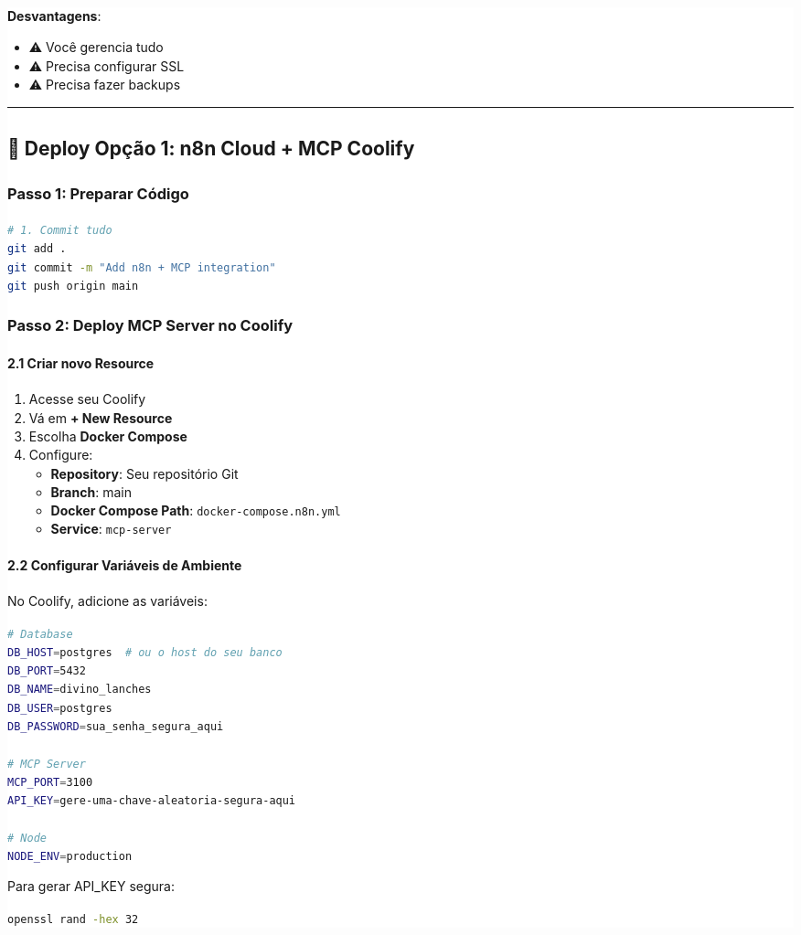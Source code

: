**Desvantagens**:
- ⚠️ Você gerencia tudo
- ⚠️ Precisa configurar SSL
- ⚠️ Precisa fazer backups

---

## 🚀 Deploy Opção 1: n8n Cloud + MCP Coolify

### Passo 1: Preparar Código

```bash
# 1. Commit tudo
git add .
git commit -m "Add n8n + MCP integration"
git push origin main
```

### Passo 2: Deploy MCP Server no Coolify

#### 2.1 Criar novo Resource

1. Acesse seu Coolify
2. Vá em **+ New Resource**
3. Escolha **Docker Compose**
4. Configure:
   - **Repository**: Seu repositório Git
   - **Branch**: main
   - **Docker Compose Path**: `docker-compose.n8n.yml`
   - **Service**: `mcp-server`

#### 2.2 Configurar Variáveis de Ambiente

No Coolify, adicione as variáveis:

```bash
# Database
DB_HOST=postgres  # ou o host do seu banco
DB_PORT=5432
DB_NAME=divino_lanches
DB_USER=postgres
DB_PASSWORD=sua_senha_segura_aqui

# MCP Server
MCP_PORT=3100
API_KEY=gere-uma-chave-aleatoria-segura-aqui

# Node
NODE_ENV=production
```

Para gerar API_KEY segura:
```bash
openssl rand -hex 32
```
